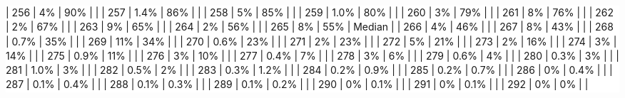 | 256 | 4% | 90% |  |
| 257 | 1.4% | 86% |  |
| 258 | 5% | 85% |  |
| 259 | 1.0% | 80% |  |
| 260 | 3% | 79% |  |
| 261 | 8% | 76% |  |
| 262 | 2% | 67% |  |
| 263 | 9% | 65% |  |
| 264 | 2% | 56% |  |
| 265 | 8% | 55% | Median |
| 266 | 4% | 46% |  |
| 267 | 8% | 43% |  |
| 268 | 0.7% | 35% |  |
| 269 | 11% | 34% |  |
| 270 | 0.6% | 23% |  |
| 271 | 2% | 23% |  |
| 272 | 5% | 21% |  |
| 273 | 2% | 16% |  |
| 274 | 3% | 14% |  |
| 275 | 0.9% | 11% |  |
| 276 | 3% | 10% |  |
| 277 | 0.4% | 7% |  |
| 278 | 3% | 6% |  |
| 279 | 0.6% | 4% |  |
| 280 | 0.3% | 3% |  |
| 281 | 1.0% | 3% |  |
| 282 | 0.5% | 2% |  |
| 283 | 0.3% | 1.2% |  |
| 284 | 0.2% | 0.9% |  |
| 285 | 0.2% | 0.7% |  |
| 286 | 0% | 0.4% |  |
| 287 | 0.1% | 0.4% |  |
| 288 | 0.1% | 0.3% |  |
| 289 | 0.1% | 0.2% |  |
| 290 | 0% | 0.1% |  |
| 291 | 0% | 0.1% |  |
| 292 | 0% | 0% |  |
